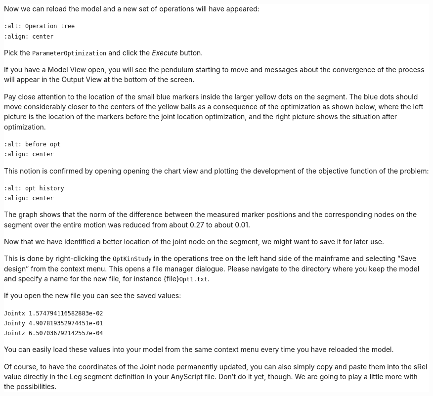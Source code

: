 Now we can reload the model and a new set of operations will have
appeared:

```{image} _static/lesson4/image3.png
:alt: Operation tree
:align: center
```

Pick the `ParameterOptimization` and click the *Execute* button.

If you have a Model View open, you will see the pendulum starting to move and
messages about the convergence of the process will appear in the Output View at
the bottom of the screen.

Pay close attention to the location of the small blue markers inside the larger
yellow dots on the segment. The blue dots should move considerably closer to the
centers of the yellow balls as a consequence of the optimization as shown below,
where the left picture is the location of the markers before the joint location
optimization, and the right picture shows the situation after optimization.

```{image} _static/lesson4/image4.jpeg
:alt: before opt
:align: center
```

This notion is confirmed by opening opening the chart view and plotting the
development of the objective function of the problem:

```{image} _static/lesson4/image5.png
:alt: opt history
:align: center
```

The graph shows that the norm of the difference between the measured
marker positions and the corresponding nodes on the segment over the
entire motion was reduced from about 0.27 to about 0.01.

Now that we have identified a better location of the joint node on the
segment, we might want to save it for later use.

This is done by right-clicking the `OptKinStudy` in the operations tree on the
left hand side of the mainframe and selecting “Save design” from the context
menu. This opens a file manager dialogue. Please navigate to the directory where
you keep the model and specify a name for the new file, for instance
{file}`Opt1.txt`.

If you open the new file you can see the saved values:

```none
Jointx 1.574794116582883e-02
Jointy 4.907819352974451e-01
Jointz 6.507036792142557e-04
```

You can easily load these values into your model from the same context
menu every time you have reloaded the model.

Of course, to have the coordinates of the Joint node permanently updated, you
can also simply copy and paste them into the sRel value directly in the Leg
segment definition in your AnyScript file. Don’t do it yet, though. We are going
to play a little more with the possibilities.
